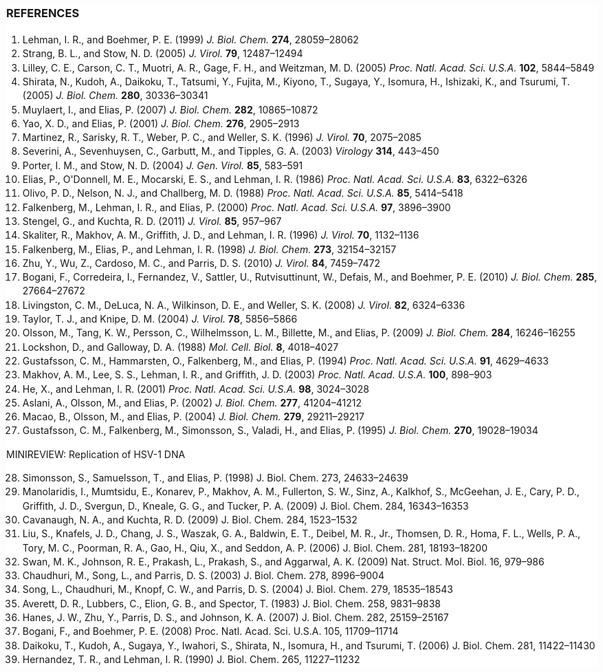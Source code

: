 
### REFERENCES

1. Lehman, I. R., and Boehmer, P. E. (1999) *J. Biol. Chem.* **274**, 28059–28062
2. Strang, B. L., and Stow, N. D. (2005) *J. Virol.* **79**, 12487–12494
3. Lilley, C. E., Carson, C. T., Muotri, A. R., Gage, F. H., and Weitzman, M. D. (2005) *Proc. Natl. Acad. Sci. U.S.A.* **102**, 5844–5849
4. Shirata, N., Kudoh, A., Daikoku, T., Tatsumi, Y., Fujita, M., Kiyono, T., Sugaya, Y., Isomura, H., Ishizaki, K., and Tsurumi, T. (2005) *J. Biol. Chem.* **280**, 30336–30341
5. Muylaert, I., and Elias, P. (2007) *J. Biol. Chem.* **282**, 10865–10872
6. Yao, X. D., and Elias, P. (2001) *J. Biol. Chem.* **276**, 2905–2913
7. Martinez, R., Sarisky, R. T., Weber, P. C., and Weller, S. K. (1996) *J. Virol.* **70**, 2075–2085
8. Severini, A., Sevenhuysen, C., Garbutt, M., and Tipples, G. A. (2003) *Virology* **314**, 443–450
9. Porter, I. M., and Stow, N. D. (2004) *J. Gen. Virol.* **85**, 583–591
10. Elias, P., O'Donnell, M. E., Mocarski, E. S., and Lehman, I. R. (1986) *Proc. Natl. Acad. Sci. U.S.A.* **83**, 6322–6326
11. Olivo, P. D., Nelson, N. J., and Challberg, M. D. (1988) *Proc. Natl. Acad. Sci. U.S.A.* **85**, 5414–5418
12. Falkenberg, M., Lehman, I. R., and Elias, P. (2000) *Proc. Natl. Acad. Sci. U.S.A.* **97**, 3896–3900
13. Stengel, G., and Kuchta, R. D. (2011) *J. Virol.* **85**, 957–967
14. Skaliter, R., Makhov, A. M., Griffith, J. D., and Lehman, I. R. (1996) *J. Virol.* **70**, 1132–1136
15. Falkenberg, M., Elias, P., and Lehman, I. R. (1998) *J. Biol. Chem.* **273**, 32154–32157
16. Zhu, Y., Wu, Z., Cardoso, M. C., and Parris, D. S. (2010) *J. Virol.* **84**, 7459–7472
17. Bogani, F., Corredeira, I., Fernandez, V., Sattler, U., Rutvisuttinunt, W., Defais, M., and Boehmer, P. E. (2010) *J. Biol. Chem.* **285**, 27664–27672
18. Livingston, C. M., DeLuca, N. A., Wilkinson, D. E., and Weller, S. K. (2008) *J. Virol.* **82**, 6324–6336
19. Taylor, T. J., and Knipe, D. M. (2004) *J. Virol.* **78**, 5856–5866
20. Olsson, M., Tang, K. W., Persson, C., Wilhelmsson, L. M., Billette, M., and Elias, P. (2009) *J. Biol. Chem.* **284**, 16246–16255
21. Lockshon, D., and Galloway, D. A. (1988) *Mol. Cell. Biol.* **8**, 4018–4027
22. Gustafsson, C. M., Hammarsten, O., Falkenberg, M., and Elias, P. (1994) *Proc. Natl. Acad. Sci. U.S.A.* **91**, 4629–4633
23. Makhov, A. M., Lee, S. S., Lehman, I. R., and Griffith, J. D. (2003) *Proc. Natl. Acad. U.S.A.* **100**, 898–903
24. He, X., and Lehman, I. R. (2001) *Proc. Natl. Acad. Sci. U.S.A.* **98**, 3024–3028
25. Aslani, A., Olsson, M., and Elias, P. (2002) *J. Biol. Chem.* **277**, 41204–41212
26. Macao, B., Olsson, M., and Elias, P. (2004) *J. Biol. Chem.* **279**, 29211–29217
27. Gustafsson, C. M., Falkenberg, M., Simonsson, S., Valadi, H., and Elias, P. (1995) *J. Biol. Chem.* **270**, 19028–19034

MINIREVIEW: Replication of HSV-1 DNA

28. Simonsson, S., Samuelsson, T., and Elias, P. (1998) J. Biol. Chem. 273, 24633–24639
29. Manolaridis, I., Mumtsidu, E., Konarev, P., Makhov, A. M., Fullerton, S. W., Sinz, A., Kalkhof, S., McGeehan, J. E., Cary, P. D., Griffith, J. D., Svergun, D., Kneale, G. G., and Tucker, P. A. (2009) J. Biol. Chem. 284, 16343–16353
30. Cavanaugh, N. A., and Kuchta, R. D. (2009) J. Biol. Chem. 284, 1523–1532
31. Liu, S., Knafels, J. D., Chang, J. S., Waszak, G. A., Baldwin, E. T., Deibel, M. R., Jr., Thomsen, D. R., Homa, F. L., Wells, P. A., Tory, M. C., Poorman, R. A., Gao, H., Qiu, X., and Seddon, A. P. (2006) J. Biol. Chem. 281, 18193–18200
32. Swan, M. K., Johnson, R. E., Prakash, L., Prakash, S., and Aggarwal, A. K. (2009) Nat. Struct. Mol. Biol. 16, 979–986
33. Chaudhuri, M., Song, L., and Parris, D. S. (2003) J. Biol. Chem. 278, 8996–9004
34. Song, L., Chaudhuri, M., Knopf, C. W., and Parris, D. S. (2004) J. Biol. Chem. 279, 18535–18543
35. Averett, D. R., Lubbers, C., Elion, G. B., and Spector, T. (1983) J. Biol. Chem. 258, 9831–9838
36. Hanes, J. W., Zhu, Y., Parris, D. S., and Johnson, K. A. (2007) J. Biol. Chem. 282, 25159–25167
37. Bogani, F., and Boehmer, P. E. (2008) Proc. Natl. Acad. Sci. U.S.A. 105, 11709–11714
38. Daikoku, T., Kudoh, A., Sugaya, Y., Iwahori, S., Shirata, N., Isomura, H., and Tsurumi, T. (2006) J. Biol. Chem. 281, 11422–11430
39. Hernandez, T. R., and Lehman, I. R. (1990) J. Biol. Chem. 265, 11227–11232